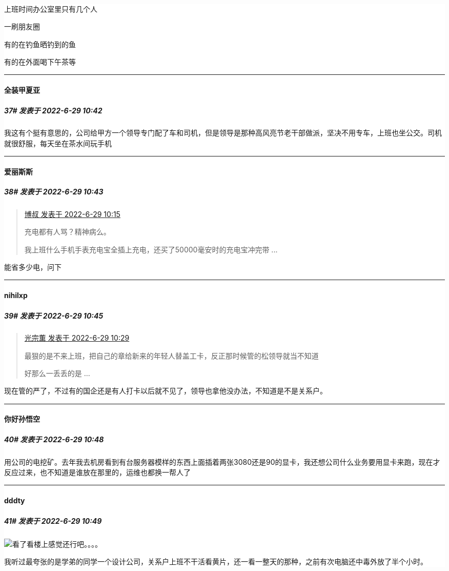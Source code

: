 上班时间办公室里只有几个人

一刷朋友圈

有的在钓鱼晒钓到的鱼

有的在外面喝下午茶等

*****

####  全装甲夏亚  
##### 37#       发表于 2022-6-29 10:42

我这有个挺有意思的，公司给甲方一个领导专门配了车和司机，但是领导是那种高风亮节老干部做派，坚决不用专车，上班也坐公交。司机就很舒服，每天坐在茶水间玩手机

*****

####  爱丽斯斯  
##### 38#       发表于 2022-6-29 10:43

<blockquote><a href="httphttps://bbs.saraba1st.com/2b/forum.php?mod=redirect&amp;goto=findpost&amp;pid=56454607&amp;ptid=2078452" target="_blank">博叔 发表于 2022-6-29 10:15</a>

充电都有人骂？精神病么。

我上班什么手机手表充电宝全插上充电，还买了50000毫安时的充电宝冲完带 ...</blockquote>
能省多少电，问下

*****

####  nihilxp  
##### 39#       发表于 2022-6-29 10:45

<blockquote><a href="httphttps://bbs.saraba1st.com/2b/forum.php?mod=redirect&amp;goto=findpost&amp;pid=56454814&amp;ptid=2078452" target="_blank">光宗薫 发表于 2022-6-29 10:29</a>

最狠的是不来上班，把自己的章给新来的年轻人替盖工卡，反正那时候管的松领导就当不知道

好那么一丢丢的是 ...</blockquote>
现在管的严了，不过有的国企还是有人打卡以后就不见了，领导也拿他没办法，不知道是不是关系户。

*****

####  你好孙悟空  
##### 40#       发表于 2022-6-29 10:48

用公司的电挖矿。去年我去机房看到有台服务器模样的东西上面插着两张3080还是90的显卡，我还想公司什么业务要用显卡来跑，现在才反应过来，也不知道是谁放在那里的，运维也都换一帮人了

*****

####  dddty  
##### 41#       发表于 2022-6-29 10:49

<img src="https://static.saraba1st.com/image/smiley/face2017/020.png" referrerpolicy="no-referrer">看了看楼上感觉还行吧。。。。

我听过最夸张的是学弟的同学一个设计公司，关系户上班不干活看黄片，还一看一整天的那种，之前有次电脑还中毒外放了半个小时。

